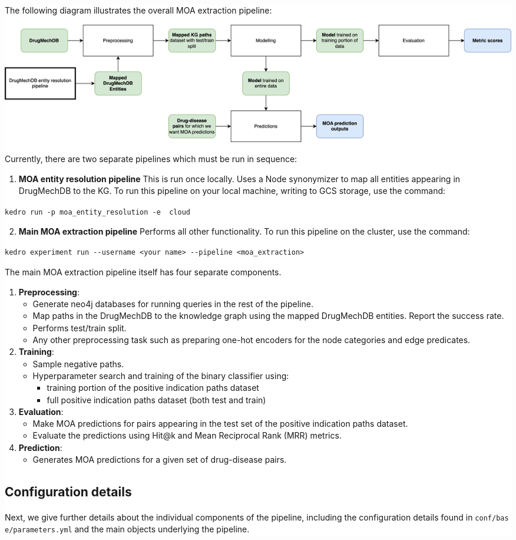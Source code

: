 The following diagram illustrates the overall MOA extraction pipeline:

![MOA pipeline overview](../../assets/img/MOA_extraction/MOA_pipeline_overview.svg)

Currently, there are two separate pipelines which must be run in sequence:

1. **MOA entity resolution pipeline** This is run once locally. Uses a Node synonymizer to map all entities appearing in DrugMechDB to the KG. To run this pipeline on your local machine, writing to GCS storage, use the command: 
```
kedro run -p moa_entity_resolution -e  cloud
```  
2. **Main MOA extraction pipeline** Performs all other functionality. To run this pipeline on the cluster, use the command: 
```
kedro experiment run --username <your name> --pipeline <moa_extraction>
``` 

The main MOA extraction pipeline itself has four separate components. 

1. **Preprocessing**:
    - Generate neo4j databases for running queries in the rest of the pipeline.
    - Map paths in the DrugMechDB to the knowledge graph using the mapped DrugMechDB entities. Report the success rate.
    - Performs test/train split. 
    - Any other preprocessing task such as preparing one-hot encoders for the node categories and edge predicates. 
2. **Training**:
    - Sample negative paths. 
    - Hyperparameter search and training of the binary classifier using:
        - training portion of the positive indication paths dataset
        - full positive indication paths dataset (both test and train)
3. **Evaluation**:
    - Make MOA predictions for pairs appearing in the test set of the positive indication paths dataset.
    - Evaluate the predictions using Hit@k and Mean Reciprocal Rank (MRR) metrics.
4. **Prediction**:
    - Generates MOA predictions for a given set of drug-disease pairs.

## Configuration details

Next, we give further details about the individual components of the pipeline, including the configuration details found in `conf/base/parameters.yml` and the main objects underlying the pipeline.
